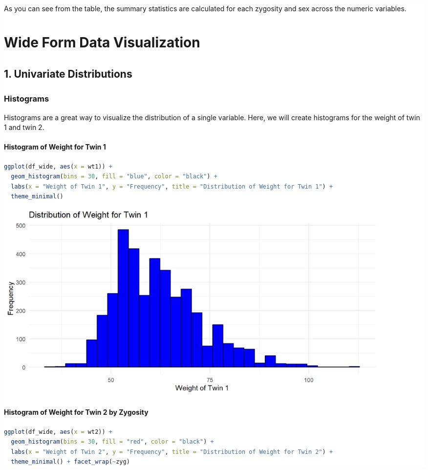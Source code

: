 As you can see from the table, the summary statistics are calculated for each zygosity and sex across the numeric variables. 

# Wide Form Data Visualization

## 1. Univariate Distributions

### Histograms

Histograms are a great way to visualize the distribution of a single variable. Here, we will create histograms for the weight of twin 1 and twin 2.


#### Histogram of Weight for Twin 1


``` r
ggplot(df_wide, aes(x = wt1)) +
  geom_histogram(bins = 30, fill = "blue", color = "black") +
  labs(x = "Weight of Twin 1", y = "Frequency", title = "Distribution of Weight for Twin 1") +
  theme_minimal()
```

<img src="03_wide_files/figure-html/histogram-twin1-1.png" width="768" />

#### Histogram of Weight for Twin 2 by Zygosity


``` r
ggplot(df_wide, aes(x = wt2)) +
  geom_histogram(bins = 30, fill = "red", color = "black") +
  labs(x = "Weight of Twin 2", y = "Frequency", title = "Distribution of Weight for Twin 2") +
  theme_minimal() + facet_wrap(~zyg)
```
